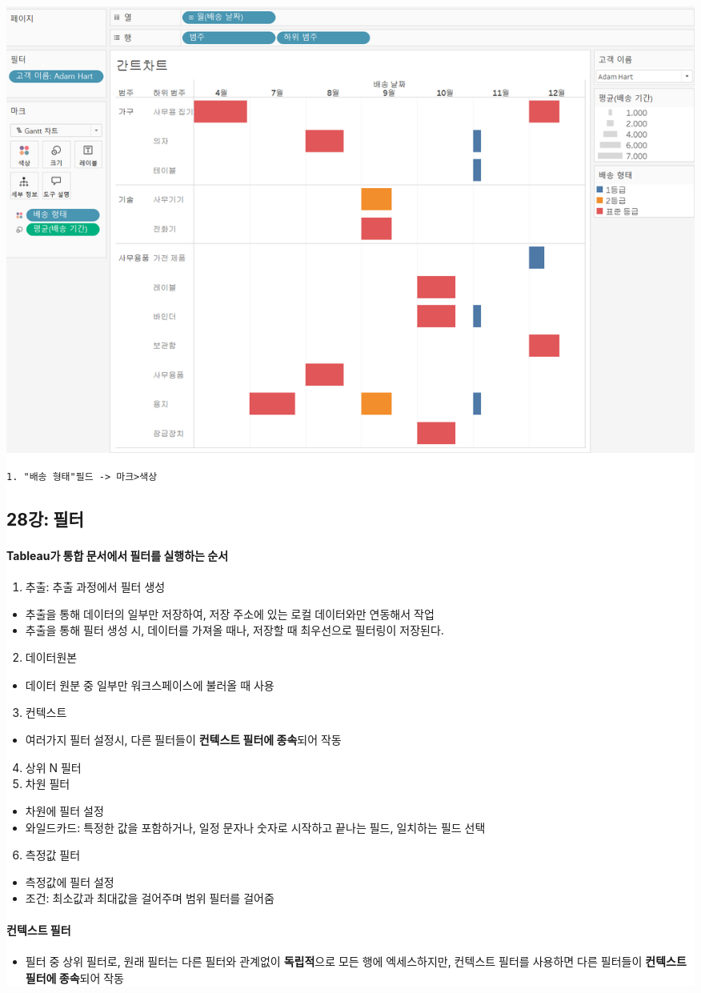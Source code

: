 ![27_4](/3rd_week_img/27_4.png)
```
1. "배송 형태"필드 -> 마크>색상
```
## 28강: 필터

#### Tableau가 통합 문서에서 필터를 실행하는 순서
1. 추출: 추출 과정에서 필터 생성
  - 추출을 통해 데이터의 일부만 저장하여, 저장 주소에 있는 로컬 데이터와만 연동해서 작업
  - 추출을 통해 필터 생성 시, 데이터를 가져올 때나, 저장할 때 최우선으로 필터링이 저장된다.
2. 데이터원본
  - 데이터 원분 중 일부만 워크스페이스에 불러올 때 사용
3. 컨텍스트
  - 여러가지 필터 설정시, 다른 필터들이 **컨텍스트 필터에 종속**되어 작동
4. 상위 N 필터
5. 차원 필터
 - 차원에 필터 설정
 - 와일드카드: 특정한 값을 포함하거나, 일정 문자나 숫자로 시작하고 끝나는 필드, 일치하는 필드 선택
6. 측정값 필터
 - 측정값에 필터 설정
 - 조건: 최소값과 최대값을 걸어주며 범위 필터를 걸어줌

#### 컨텍스트 필터
- 필터 중 상위 필터로, 원래 필터는 다른 필터와 관계없이 **독립적**으로 모든 행에 엑세스하지만, 컨텍스트 필터를 사용하면 다른 필터들이 **컨텍스트 필터에 종속**되어 작동
